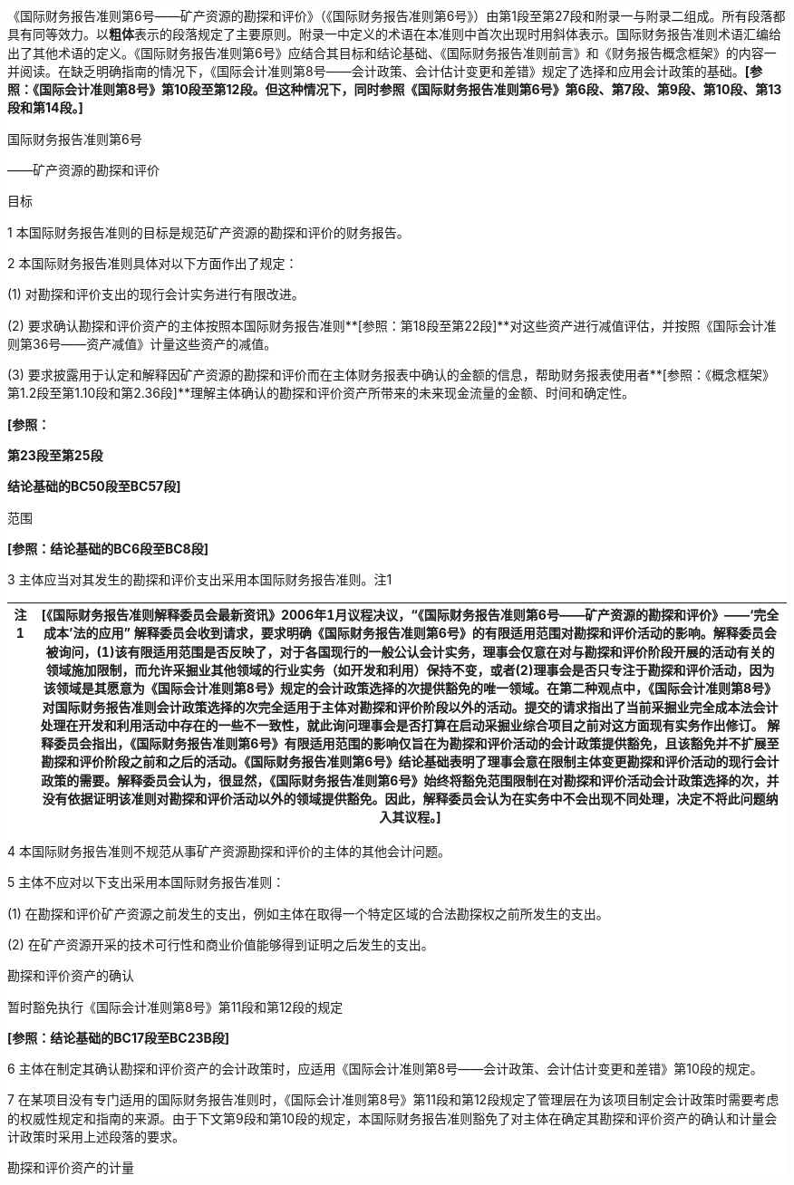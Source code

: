 《国际财务报告准则第6号——矿产资源的勘探和评价》（《国际财务报告准则第6号》）由第1段至第27段和附录一与附录二组成。所有段落都具有同等效力。以**粗体**表示的段落规定了主要原则。附录一中定义的术语在本准则中首次出现时用斜体表示。国际财务报告准则术语汇编给出了其他术语的定义。《国际财务报告准则第6号》应结合其目标和结论基础、《国际财务报告准则前言》和《财务报告概念框架》的内容一并阅读。在缺乏明确指南的情况下，《国际会计准则第8号——会计政策、会计估计变更和差错》规定了选择和应用会计政策的基础。**[参照：《国际会计准则第8号》第10段至第12段。但这种情况下，同时参照《国际财务报告准则第6号》第6段、第7段、第9段、第10段、第13段和第14段。]**

国际财务报告准则第6号

——矿产资源的勘探和评价

目标

1 本国际财务报告准则的目标是规范矿产资源的勘探和评价的财务报告。

2 本国际财务报告准则具体对以下方面作出了规定：

(1) 对勘探和评价支出的现行会计实务进行有限改进。

(2)
要求确认勘探和评价资产的主体按照本国际财务报告准则**[参照：第18段至第22段]**对这些资产进行减值评估，并按照《国际会计准则第36号——资产减值》计量这些资产的减值。

(3)
要求披露用于认定和解释因矿产资源的勘探和评价而在主体财务报表中确认的金额的信息，帮助财务报表使用者**[参照：《概念框架》第1.2段至第1.10段和第2.36段]**理解主体确认的勘探和评价资产所带来的未来现金流量的金额、时间和确定性。

**[参照：**

**第23段至第25段**

**结论基础的BC50段至BC57段]**

范围

**[参照：结论基础的BC6段至BC8段]**

3 主体应当对其发生的勘探和评价支出采用本国际财务报告准则。注1

| 注1 | [《国际财务报告准则解释委员会最新资讯》2006年1月议程决议，“《国际财务报告准则第6号——矿产资源的勘探和评价》——‘完全成本’法的应用” 解释委员会收到请求，要求明确《国际财务报告准则第6号》的有限适用范围对勘探和评价活动的影响。解释委员会被询问，(1)该有限适用范围是否反映了，对于各国现行的一般公认会计实务，理事会仅意在对与勘探和评价阶段开展的活动有关的领域施加限制，而允许采掘业其他领域的行业实务（如开发和利用）保持不变，或者(2)理事会是否只专注于勘探和评价活动，因为该领域是其愿意为《国际会计准则第8号》规定的会计政策选择的次提供豁免的唯一领域。在第二种观点中，《国际会计准则第8号》对国际财务报告准则会计政策选择的次完全适用于主体对勘探和评价阶段以外的活动。提交的请求指出了当前采掘业完全成本法会计处理在开发和利用活动中存在的一些不一致性，就此询问理事会是否打算在启动采掘业综合项目之前对这方面现有实务作出修订。 解释委员会指出，《国际财务报告准则第6号》有限适用范围的影响仅旨在为勘探和评价活动的会计政策提供豁免，且该豁免并不扩展至勘探和评价阶段之前和之后的活动。《国际财务报告准则第6号》结论基础表明了理事会意在限制主体变更勘探和评价活动的现行会计政策的需要。解释委员会认为，很显然，《国际财务报告准则第6号》始终将豁免范围限制在对勘探和评价活动会计政策选择的次，并没有依据证明该准则对勘探和评价活动以外的领域提供豁免。因此，解释委员会认为在实务中不会出现不同处理，决定不将此问题纳入其议程。] |
|-----|----------------------------------------------------------------------------------------------------------------------------------------------------------------------------------------------------------------------------------------------------------------------------------------------------------------------------------------------------------------------------------------------------------------------------------------------------------------------------------------------------------------------------------------------------------------------------------------------------------------------------------------------------------------------------------------------------------------------------------------------------------------------------------------------------------------------------------------------------------------------------------------------------------------------------------------------------------------------------------------------------------------------------------------------------------------------------------------------------------------------------------------------------------------------------------------------------------------------------------------------------------------------------------------------------------------------------------------|

4 本国际财务报告准则不规范从事矿产资源勘探和评价的主体的其他会计问题。

5 主体不应对以下支出采用本国际财务报告准则：

(1)
在勘探和评价矿产资源之前发生的支出，例如主体在取得一个特定区域的合法勘探权之前所发生的支出。

(2) 在矿产资源开采的技术可行性和商业价值能够得到证明之后发生的支出。

勘探和评价资产的确认

暂时豁免执行《国际会计准则第8号》第11段和第12段的规定

**[参照：结论基础的BC17段至BC23B段]**

6
主体在制定其确认勘探和评价资产的会计政策时，应适用《国际会计准则第8号——会计政策、会计估计变更和差错》第10段的规定。

7
在某项目没有专门适用的国际财务报告准则时，《国际会计准则第8号》第11段和第12段规定了管理层在为该项目制定会计政策时需要考虑的权威性规定和指南的来源。由于下文第9段和第10段的规定，本国际财务报告准则豁免了对主体在确定其勘探和评价资产的确认和计量会计政策时采用上述段落的要求。

勘探和评价资产的计量

